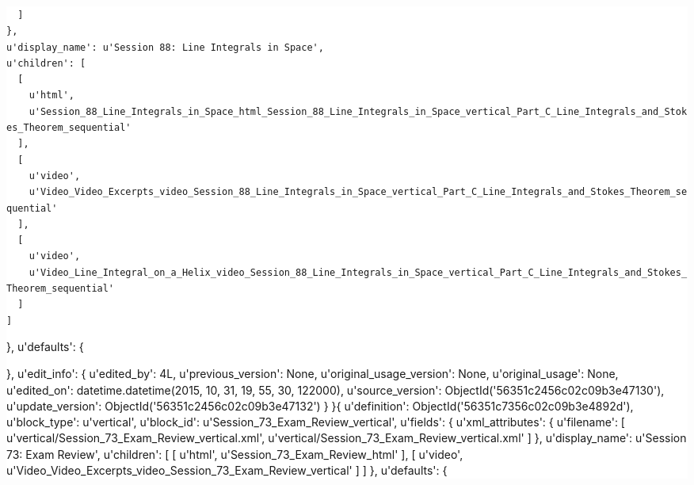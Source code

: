       ]
    },
    u'display_name': u'Session 88: Line Integrals in Space',
    u'children': [
      [
        u'html',
        u'Session_88_Line_Integrals_in_Space_html_Session_88_Line_Integrals_in_Space_vertical_Part_C_Line_Integrals_and_Stokes_Theorem_sequential'
      ],
      [
        u'video',
        u'Video_Video_Excerpts_video_Session_88_Line_Integrals_in_Space_vertical_Part_C_Line_Integrals_and_Stokes_Theorem_sequential'
      ],
      [
        u'video',
        u'Video_Line_Integral_on_a_Helix_video_Session_88_Line_Integrals_in_Space_vertical_Part_C_Line_Integrals_and_Stokes_Theorem_sequential'
      ]
    ]
  },
  u'defaults': {

  },
  u'edit_info': {
    u'edited_by': 4L,
    u'previous_version': None,
    u'original_usage_version': None,
    u'original_usage': None,
    u'edited_on': datetime.datetime(2015,
    10,
    31,
    19,
    55,
    30,
    122000),
    u'source_version': ObjectId('56351c2456c02c09b3e47130'),
    u'update_version': ObjectId('56351c2456c02c09b3e47132')
  }
}{
  u'definition': ObjectId('56351c7356c02c09b3e4892d'),
  u'block_type': u'vertical',
  u'block_id': u'Session_73_Exam_Review_vertical',
  u'fields': {
    u'xml_attributes': {
      u'filename': [
        u'vertical/Session_73_Exam_Review_vertical.xml',
        u'vertical/Session_73_Exam_Review_vertical.xml'
      ]
    },
    u'display_name': u'Session 73: Exam Review',
    u'children': [
      [
        u'html',
        u'Session_73_Exam_Review_html'
      ],
      [
        u'video',
        u'Video_Video_Excerpts_video_Session_73_Exam_Review_vertical'
      ]
    ]
  },
  u'defaults': {

